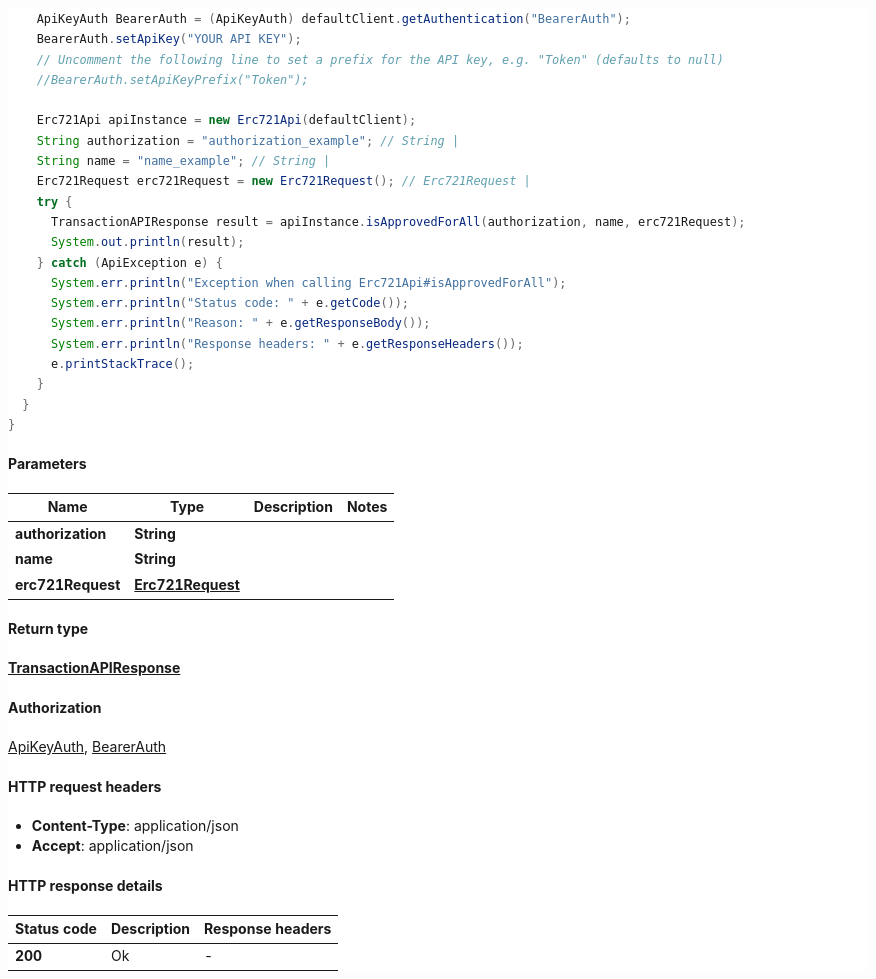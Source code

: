 ```java
    ApiKeyAuth BearerAuth = (ApiKeyAuth) defaultClient.getAuthentication("BearerAuth");
    BearerAuth.setApiKey("YOUR API KEY");
    // Uncomment the following line to set a prefix for the API key, e.g. "Token" (defaults to null)
    //BearerAuth.setApiKeyPrefix("Token");

    Erc721Api apiInstance = new Erc721Api(defaultClient);
    String authorization = "authorization_example"; // String | 
    String name = "name_example"; // String | 
    Erc721Request erc721Request = new Erc721Request(); // Erc721Request | 
    try {
      TransactionAPIResponse result = apiInstance.isApprovedForAll(authorization, name, erc721Request);
      System.out.println(result);
    } catch (ApiException e) {
      System.err.println("Exception when calling Erc721Api#isApprovedForAll");
      System.err.println("Status code: " + e.getCode());
      System.err.println("Reason: " + e.getResponseBody());
      System.err.println("Response headers: " + e.getResponseHeaders());
      e.printStackTrace();
    }
  }
}
```

#### Parameters

| Name              | Type                                  | Description | Notes |
| ----------------- | ------------------------------------- | ----------- | ----- |
| **authorization** | **String**                            |             |       |
| **name**          | **String**                            |             |       |
| **erc721Request** | [**Erc721Request**](erc721request.md) |             |       |

#### Return type

[**TransactionAPIResponse**](transactionapiresponse.md)

#### Authorization

[ApiKeyAuth](./#ApiKeyAuth), [BearerAuth](./#BearerAuth)

#### HTTP request headers

* **Content-Type**: application/json
* **Accept**: application/json

#### HTTP response details

| Status code | Description | Response headers |
| ----------- | ----------- | ---------------- |
| **200**     | Ok          | -                |
